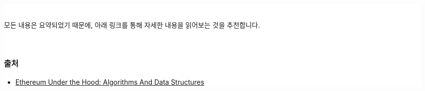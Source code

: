 
<br/>


모든 내용은 요약되었기 때문에, 아래 링크를 통해 자세한 내용을 읽어보는 것을 추천합니다. 

<br/>

### 출처

- [Ethereum Under the Hood: Algorithms And Data Structures](https://youtu.be/OxofT39TJgg)
